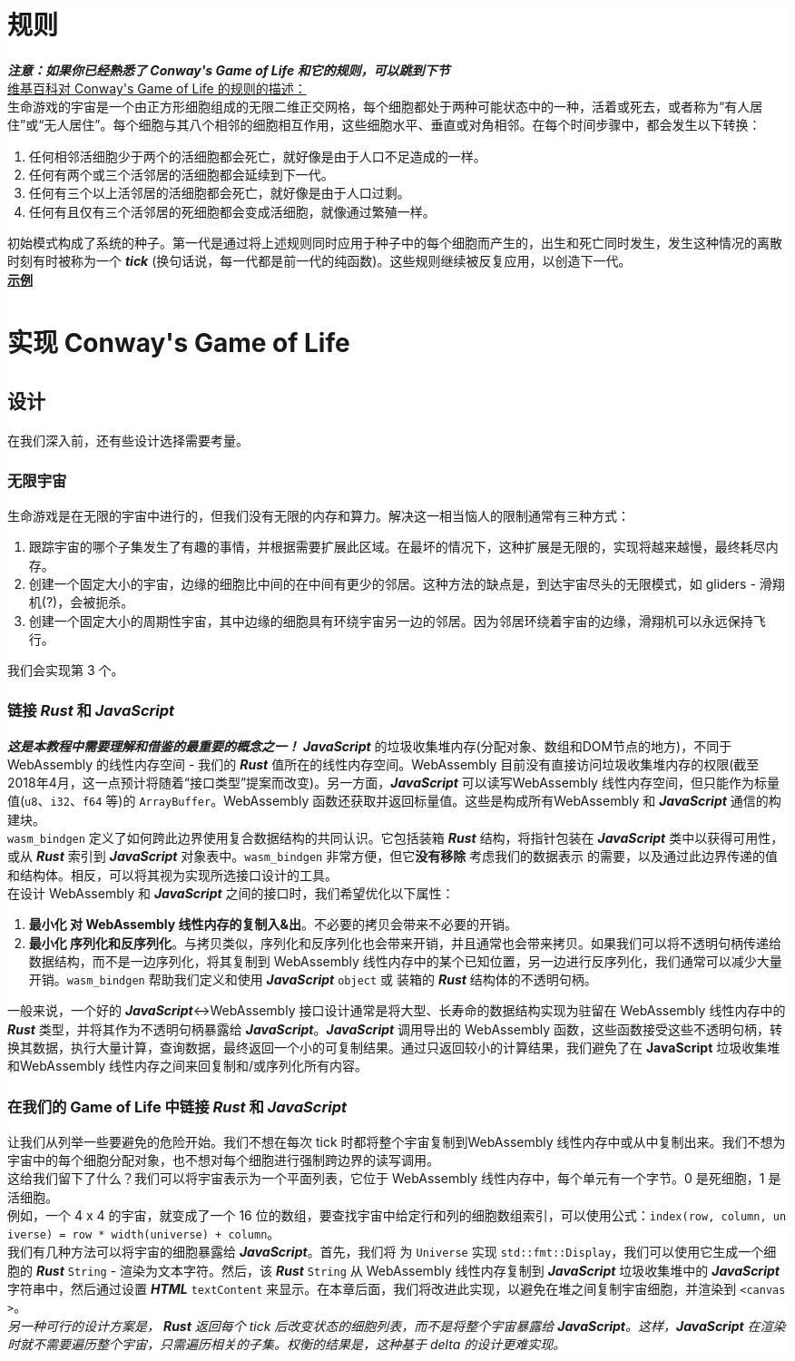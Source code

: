 # 规则
***注意：如果你已经熟悉了 Conway's Game of Life 和它的规则，可以跳到下节***      
[维基百科对 Conway's Game of Life 的规则的描述：](https://en.wikipedia.org/wiki/Conway%27s_Game_of_Life)     
生命游戏的宇宙是一个由正方形细胞组成的无限二维正交网格，每个细胞都处于两种可能状态中的一种，活着或死去，或者称为“有人居住”或“无人居住”。每个细胞与其八个相邻的细胞相互作用，这些细胞水平、垂直或对角相邻。在每个时间步骤中，都会发生以下转换：
1. 任何相邻活细胞少于两个的活细胞都会死亡，就好像是由于人口不足造成的一样。
2. 任何有两个或三个活邻居的活细胞都会延续到下一代。
3. 任何有三个以上活邻居的活细胞都会死亡，就好像是由于人口过剩。
4. 任何有且仅有三个活邻居的死细胞都会变成活细胞，就像通过繁殖一样。

初始模式构成了系统的种子。第一代是通过将上述规则同时应用于种子中的每个细胞而产生的，出生和死亡同时发生，发生这种情况的离散时刻有时被称为一个 ***tick*** (换句话说，每一代都是前一代的纯函数)。这些规则继续被反复应用，以创造下一代。   
[**示例**](https://rustwasm.github.io/docs/book/game-of-life/rules.html) 


# 实现 Conway's Game of Life
## 设计
在我们深入前，还有些设计选择需要考量。
### 无限宇宙
生命游戏是在无限的宇宙中进行的，但我们没有无限的内存和算力。解决这一相当恼人的限制通常有三种方式：
1. 跟踪宇宙的哪个子集发生了有趣的事情，并根据需要扩展此区域。在最坏的情况下，这种扩展是无限的，实现将越来越慢，最终耗尽内存。
2. 创建一个固定大小的宇宙，边缘的细胞比中间的在中间有更少的邻居。这种方法的缺点是，到达宇宙尽头的无限模式，如 gliders - 滑翔机(?)，会被扼杀。
3. 创建一个固定大小的周期性宇宙，其中边缘的细胞具有环绕宇宙另一边的邻居。因为邻居环绕着宇宙的边缘，滑翔机可以永远保持飞行。

我们会实现第 3 个。
### 链接 ***Rust*** 和 ***JavaScript***
***这是本教程中需要理解和借鉴的最重要的概念之一！***
***JavaScript*** 的垃圾收集堆内存(分配对象、数组和DOM节点的地方)，不同于WebAssembly 的线性内存空间 - 我们的 ***Rust*** 值所在的线性内存空间。WebAssembly 目前没有直接访问垃圾收集堆内存的权限(截至2018年4月，这一点预计将随着“接口类型”提案而改变)。另一方面，***JavaScript*** 可以读写WebAssembly 线性内存空间，但只能作为标量值(`u8`、`i32`、`f64` 等)的 `ArrayBuffer`。WebAssembly 函数还获取并返回标量值。这些是构成所有WebAssembly 和 ***JavaScript*** 通信的构建块。      
`wasm_bindgen` 定义了如何跨此边界使用复合数据结构的共同认识。它包括装箱 ***Rust*** 结构，将指针包装在 ***JavaScript*** 类中以获得可用性，或从 ***Rust*** 索引到 ***JavaScript*** 对象表中。`wasm_bindgen` 非常方便，但它**没有移除** 考虑我们的数据表示 的需要，以及通过此边界传递的值和结构体。相反，可以将其视为实现所选接口设计的工具。      
在设计 WebAssembly 和 ***JavaScript*** 之间的接口时，我们希望优化以下属性：
1. **最小化 对 WebAssembly 线性内存的复制入&出**。不必要的拷贝会带来不必要的开销。
2. **最小化 序列化和反序列化**。与拷贝类似，序列化和反序列化也会带来开销，并且通常也会带来拷贝。如果我们可以将不透明句柄传递给数据结构，而不是一边序列化，将其复制到 WebAssembly 线性内存中的某个已知位置，另一边进行反序列化，我们通常可以减少大量开销。`wasm_bindgen` 帮助我们定义和使用 ***JavaScript*** `object` 或 装箱的 ***Rust*** 结构体的不透明句柄。

一般来说，一个好的 ***JavaScript***↔WebAssembly 接口设计通常是将大型、长寿命的数据结构实现为驻留在 WebAssembly 线性内存中的 ***Rust*** 类型，并将其作为不透明句柄暴露给 ***JavaScript***。***JavaScript*** 调用导出的 WebAssembly 函数，这些函数接受这些不透明句柄，转换其数据，执行大量计算，查询数据，最终返回一个小的可复制结果。通过只返回较小的计算结果，我们避免了在 **JavaScript** 垃圾收集堆和WebAssembly 线性内存之间来回复制和/或序列化所有内容。
### 在我们的 Game of Life 中链接 ***Rust*** 和 ***JavaScript***
让我们从列举一些要避免的危险开始。我们不想在每次 tick 时都将整个宇宙复制到WebAssembly 线性内存中或从中复制出来。我们不想为宇宙中的每个细胞分配对象，也不想对每个细胞进行强制跨边界的读写调用。      
这给我们留下了什么？我们可以将宇宙表示为一个平面列表，它位于 WebAssembly 线性内存中，每个单元有一个字节。0 是死细胞，1 是活细胞。      
例如，一个 4 x 4 的宇宙，就变成了一个 16 位的数组，要查找宇宙中给定行和列的细胞数组索引，可以使用公式：`index(row, column, universe) = row * width(universe) + column`。      
我们有几种方法可以将宇宙的细胞暴露给 ***JavaScript***。首先，我们将 为 `Universe` 实现 `std::fmt::Display`，我们可以使用它生成一个细胞的 ***Rust*** `String` - 渲染为文本字符。然后，该 ***Rust*** `String` 从 WebAssembly 线性内存复制到 ***JavaScript*** 垃圾收集堆中的 ***JavaScript*** 字符串中，然后通过设置 ***HTML*** `textContent` 来显示。在本章后面，我们将改进此实现，以避免在堆之间复制宇宙细胞，并渲染到 `<canvas>`。      
*另一种可行的设计方案是， **Rust** 返回每个 tick 后改变状态的细胞列表，而不是将整个宇宙暴露给 **JavaScript**。这样，**JavaScript** 在渲染时就不需要遍历整个宇宙，只需遍历相关的子集。权衡的结果是，这种基于 delta 的设计更难实现。*

